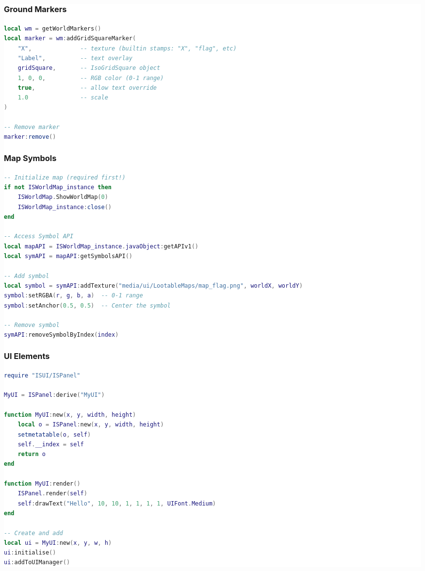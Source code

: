### Ground Markers
```lua
local wm = getWorldMarkers()
local marker = wm:addGridSquareMarker(
    "X",              -- texture (builtin stamps: "X", "flag", etc)
    "Label",          -- text overlay
    gridSquare,       -- IsoGridSquare object
    1, 0, 0,          -- RGB color (0-1 range)
    true,             -- allow text override
    1.0               -- scale
)

-- Remove marker
marker:remove()
```

### Map Symbols
```lua
-- Initialize map (required first!)
if not ISWorldMap_instance then
    ISWorldMap.ShowWorldMap(0)
    ISWorldMap_instance:close()
end

-- Access Symbol API
local mapAPI = ISWorldMap_instance.javaObject:getAPIv1()
local symAPI = mapAPI:getSymbolsAPI()

-- Add symbol
local symbol = symAPI:addTexture("media/ui/LootableMaps/map_flag.png", worldX, worldY)
symbol:setRGBA(r, g, b, a)  -- 0-1 range
symbol:setAnchor(0.5, 0.5)  -- Center the symbol

-- Remove symbol
symAPI:removeSymbolByIndex(index)
```

### UI Elements
```lua
require "ISUI/ISPanel"

MyUI = ISPanel:derive("MyUI")

function MyUI:new(x, y, width, height)
    local o = ISPanel:new(x, y, width, height)
    setmetatable(o, self)
    self.__index = self
    return o
end

function MyUI:render()
    ISPanel.render(self)
    self:drawText("Hello", 10, 10, 1, 1, 1, 1, UIFont.Medium)
end

-- Create and add
local ui = MyUI:new(x, y, w, h)
ui:initialise()
ui:addToUIManager()
```
